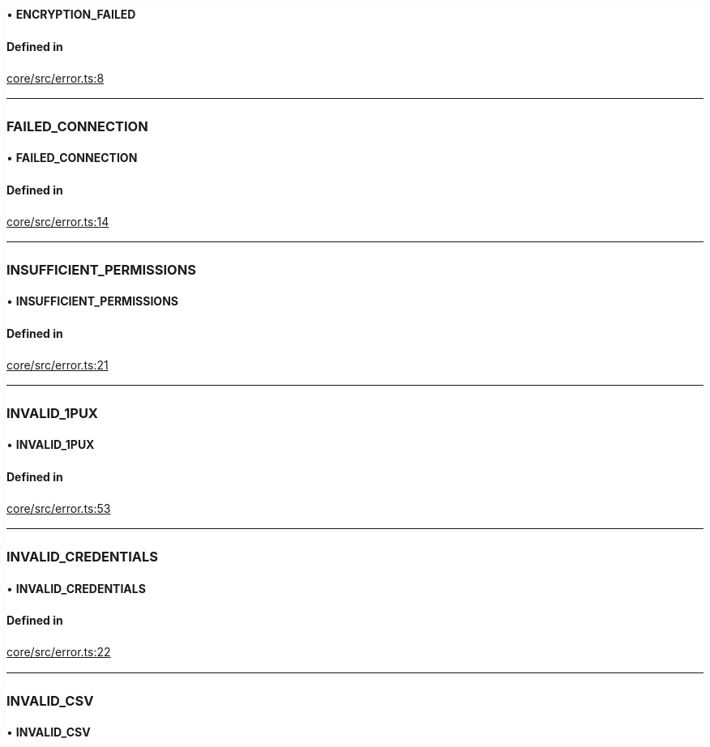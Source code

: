 • **ENCRYPTION_FAILED**

#### Defined in

[core/src/error.ts:8](https://github.com/padloc/padloc/blob/b00eb4fd/packages/core/src/error.ts#L8)

---

### FAILED_CONNECTION

• **FAILED_CONNECTION**

#### Defined in

[core/src/error.ts:14](https://github.com/padloc/padloc/blob/b00eb4fd/packages/core/src/error.ts#L14)

---

### INSUFFICIENT_PERMISSIONS

• **INSUFFICIENT_PERMISSIONS**

#### Defined in

[core/src/error.ts:21](https://github.com/padloc/padloc/blob/b00eb4fd/packages/core/src/error.ts#L21)

---

### INVALID_1PUX

• **INVALID_1PUX**

#### Defined in

[core/src/error.ts:53](https://github.com/padloc/padloc/blob/b00eb4fd/packages/core/src/error.ts#L53)

---

### INVALID_CREDENTIALS

• **INVALID_CREDENTIALS**

#### Defined in

[core/src/error.ts:22](https://github.com/padloc/padloc/blob/b00eb4fd/packages/core/src/error.ts#L22)

---

### INVALID_CSV

• **INVALID_CSV**
